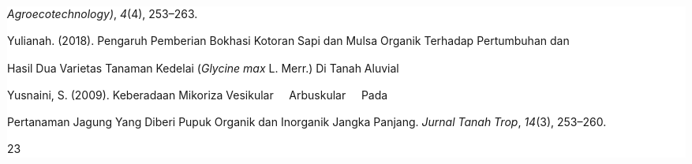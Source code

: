 <p><span class="font4" style="font-style:italic;">Agroecotechnology)</span><span class="font4">, </span><span class="font4" style="font-style:italic;">4</span><span class="font4">(4), 253–263.</span></p>
<p><span class="font4">Yulianah. (2018). Pengaruh Pemberian Bokhasi Kotoran Sapi dan Mulsa Organik Terhadap Pertumbuhan dan</span></p>
<p><span class="font4">Hasil Dua Varietas Tanaman Kedelai (</span><span class="font4" style="font-style:italic;">Glycine max</span><span class="font4"> L. Merr.) Di Tanah Aluvial</span></p>
<p><span class="font4">Yusnaini, S. (2009). Keberadaan Mikoriza Vesikular &nbsp;&nbsp;&nbsp;&nbsp;Arbuskular &nbsp;&nbsp;&nbsp;&nbsp;Pada</span></p>
<p><span class="font4">Pertanaman Jagung Yang Diberi Pupuk Organik dan Inorganik Jangka Panjang. </span><span class="font4" style="font-style:italic;">Jurnal Tanah Trop</span><span class="font4">, </span><span class="font4" style="font-style:italic;">14</span><span class="font4">(3), 253–260.</span></p>
<p><span class="font0">23</span></p>